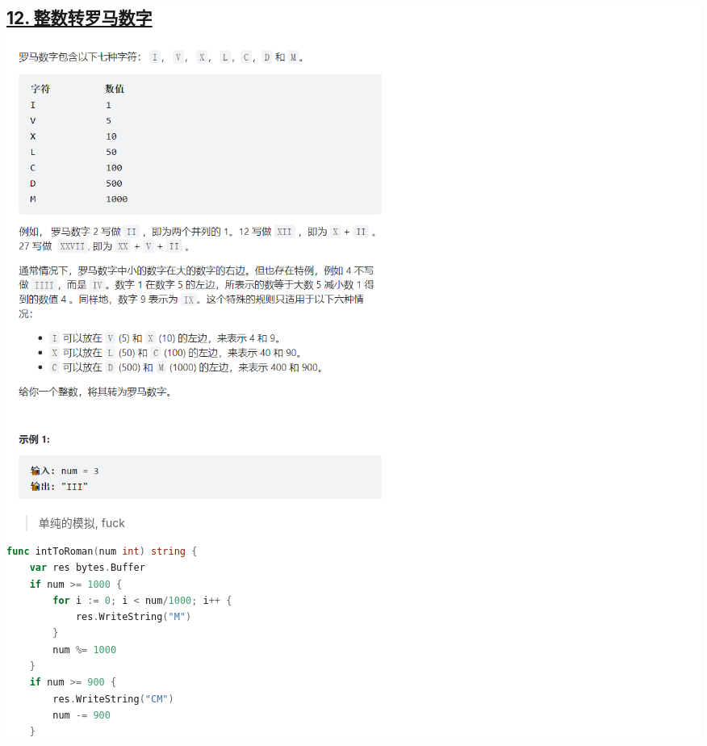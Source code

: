 
## [12. 整数转罗马数字](https://leetcode.cn/problems/integer-to-roman/)

<img src="./%E5%AD%97%E7%AC%A6%E4%B8%B2-%E6%A8%A1%E6%8B%9F.assets/image-20230716135929581.png" alt="image-20230716135929581" style="zoom:67%;" />

> 单纯的模拟, fuck

```go
func intToRoman(num int) string {
	var res bytes.Buffer
	if num >= 1000 {
		for i := 0; i < num/1000; i++ {
			res.WriteString("M")
		}
		num %= 1000
	}
	if num >= 900 {
		res.WriteString("CM")
		num -= 900
	}

```